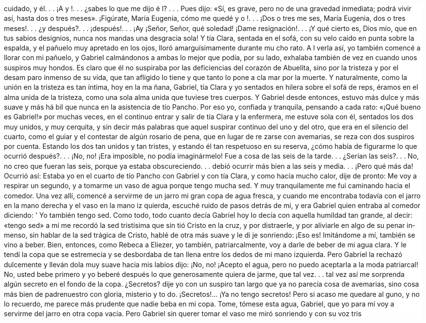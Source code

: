 cuidado, y él. . . ¡A y !. . . ¿sabes lo que me dijo é l? . . . Pues dijo: «Sí, es
grave, pero no de una gravedad inmediata; podrá vivir así, hasta dos o tres
meses». ¡Figúrate, María Eugenia, cómo me quedé y o !. . . ¡Dos o tres me­
ses, María Eugenia, dos o tres meses!. . . ¿y después?. . . ¡después!. . . ¡Ay
 ¡Señor, Señor, qué soledad! ¡Dame resignación!. . . ¡Y qué cierto es, Dios mío,
que en tus sabios designios, nunca nos mandas una desgracia sola!
 Y tía Clara, sentada en el sofá, con su velo caído en punta sobre la espalda,
y el pañuelo muy apretado en los ojos, lloró amarguísimamente durante mu­
cho rato. A l verla así, yo también comencé a llorar con mi pañuelo, y Gabriel
calmándonos a ambas lo mejor que podía, por su lado, exhalaba también de
vez en cuando unos suspiros muy hondos. Es claro que él no suspiraba por
las deficiencias del corazón de Abuelita, sino por la tristeza y por el desam­
paro inmenso de su vida, que tan afligido lo tiene y que tanto lo pone a cla­
mar por la muerte.
 Y naturalmente, como la unión en la tristeza es tan íntima, hoy en la ma­
 ñana, Gabriel, tía Clara y yo sentados en hilera sobre el sofá de reps, éramos
 en el alma unida de la tristeza, como una sola alma unida que tuviese tres
 cuerpos. Y Gabriel desde entonces, estuvo más dulce y más suave y más há­
 bil que nunca en la asistencia de tío Pancho. Por eso yo, confiada y tranquila,
pensando a cada rato: «¡Qué bueno es Gabriel!» por muchas veces, en el
 continuo entrar y salir de tía Clara y la enfermera, me estuve sola con él,
 sentados los dos muy unidos, y muy cerquita, y sin decir más palabras que
 aquel suspirar continuo del uno y del otro, que era en el silencio del cuarto,
 como el guiar y el contestar de algún rosario de pena, que en lugar de re­
 zarse con avemarias, se reza con dos suspiros por cuenta.
 Estando los dos tan unidos y tan tristes, y estando él tan respetuoso en
 su reserva, ¿cómo había de figurarme lo que ocurrió después?. . . ¡No, no!
 ¡Era imposible, no podía imaginármelo!
 Fue a cosa de las seis de la tarde. . . ¿Serían las seis?. . . No, no creo que
 fueran las seis, porque ya estaba obscureciendo. . . debió ocurrir más bien
 a las seis y media. . . ¡Pero qué más da!
 Ocurrió así:
 Estaba yo en el cuarto de tío Pancho con Gabriel y con tía Clara, y como
 hacía mucho calor, dije de pronto:
 Me voy a respirar un segundo, y a tomarme un vaso de agua porque
 tengo mucha sed.
 Y muy tranquilamente me fui caminando hacia el comedor. Una vez allí,
 comencé a servirme de un jarro mi gran copa de agua fresca, y cuando me
 encontraba todavía con el jarro en la mano derecha y el vaso en la mano iz­
 quierda, escuché ruido de pasos detrás de mí, y era Gabriel quien entraba al
 comedor diciendo:
 ' Yo también tengo sed.
 Como todo, todo cuanto decía Gabriel hoy lo decía con aquella humildad
tan grande, al decir: «tengo sed» a mí me recordó la sed tristísima que sin­
tió Cristo en la cruz, y por distraerle, y por aliviarle en algo de su penar in­
menso, sin hablar de la sed trágica de Cristo, hablé de otra más suave y le di­
je sonriendo:
 ¡Eso es! Imitándome a mí, también se vino a beber. Bien, entonces,
como Rebeca a Eliezer, yo también, patriarcalmente, voy a darle de beber
de mi agua clara.
 Y le tendí la copa que se estremecía y se desbordaba de tan llena entre
los dedos de mi mano izquierda. Pero Gabriel la rechazó dulcemente y lleván­
dola muy suave hacia mis labios dijo:
 ¡No, no! ¡Acepto el agua, pero no puedo aceptarla a la moda patriarcal!
No, usted bebe primero y yo beberé después lo que generosamente quiera de­
jarme, que tal vez. . . tal vez así me sorprenda algún secreto en el fondo
de la copa.
 ¿Secretos? dije yo con un suspiro tan largo que ya no parecía cosa
de avemarias, sino cosa más bien de padrenuestro con gloria, misterio y to­
do. ¡Secretos!... ¡Ya no tengo secretos! Pero si acaso me quedare al­
guno, y no lo recuerdo, me parece más prudente que nadie beba en mi copa.
Tome, tómese esta agua, Gabriel, que yo para mí voy a servirme del jarro
en otra copa vacía.
 Pero Gabriel sin querer tomar el vaso me miró sonriendo y con su voz tris­